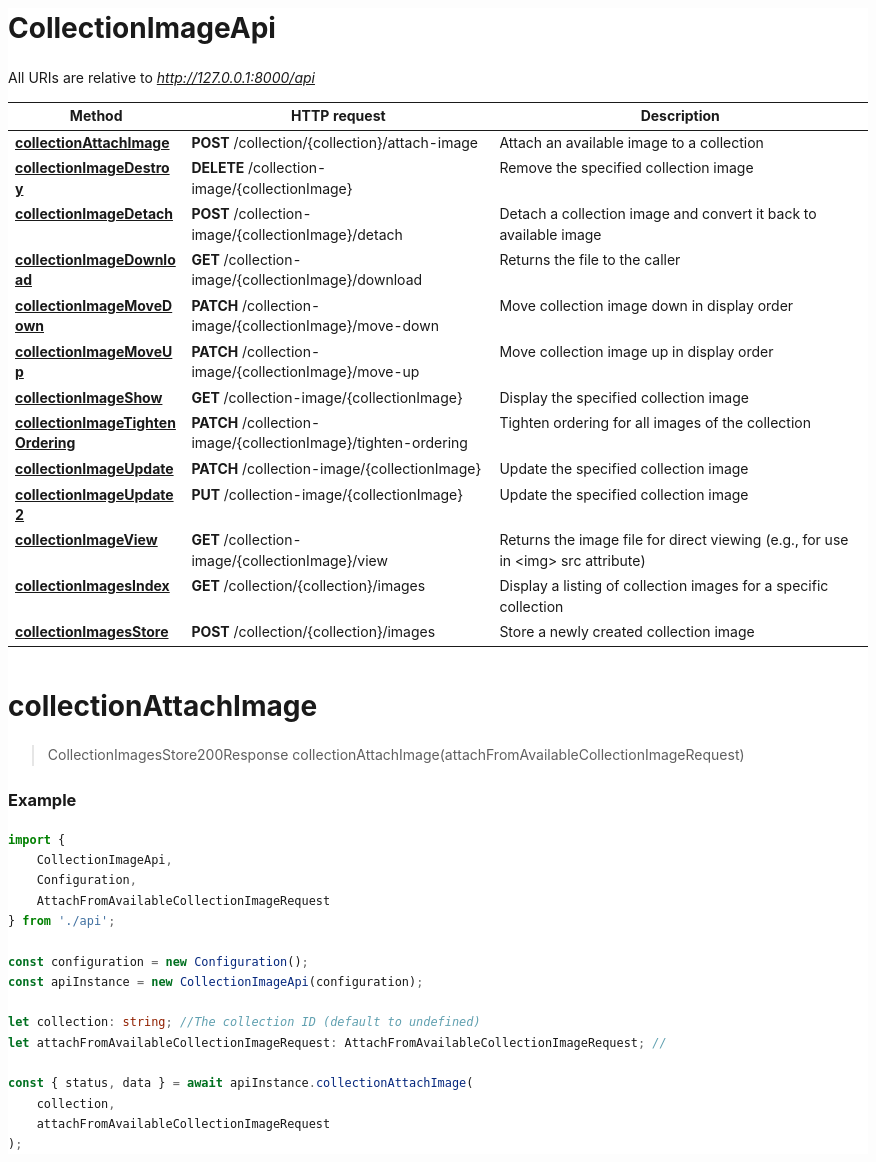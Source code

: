 # CollectionImageApi

All URIs are relative to *http://127.0.0.1:8000/api*

|Method | HTTP request | Description|
|------------- | ------------- | -------------|
|[**collectionAttachImage**](#collectionattachimage) | **POST** /collection/{collection}/attach-image | Attach an available image to a collection|
|[**collectionImageDestroy**](#collectionimagedestroy) | **DELETE** /collection-image/{collectionImage} | Remove the specified collection image|
|[**collectionImageDetach**](#collectionimagedetach) | **POST** /collection-image/{collectionImage}/detach | Detach a collection image and convert it back to available image|
|[**collectionImageDownload**](#collectionimagedownload) | **GET** /collection-image/{collectionImage}/download | Returns the file to the caller|
|[**collectionImageMoveDown**](#collectionimagemovedown) | **PATCH** /collection-image/{collectionImage}/move-down | Move collection image down in display order|
|[**collectionImageMoveUp**](#collectionimagemoveup) | **PATCH** /collection-image/{collectionImage}/move-up | Move collection image up in display order|
|[**collectionImageShow**](#collectionimageshow) | **GET** /collection-image/{collectionImage} | Display the specified collection image|
|[**collectionImageTightenOrdering**](#collectionimagetightenordering) | **PATCH** /collection-image/{collectionImage}/tighten-ordering | Tighten ordering for all images of the collection|
|[**collectionImageUpdate**](#collectionimageupdate) | **PATCH** /collection-image/{collectionImage} | Update the specified collection image|
|[**collectionImageUpdate2**](#collectionimageupdate2) | **PUT** /collection-image/{collectionImage} | Update the specified collection image|
|[**collectionImageView**](#collectionimageview) | **GET** /collection-image/{collectionImage}/view | Returns the image file for direct viewing (e.g., for use in &lt;img&gt; src attribute)|
|[**collectionImagesIndex**](#collectionimagesindex) | **GET** /collection/{collection}/images | Display a listing of collection images for a specific collection|
|[**collectionImagesStore**](#collectionimagesstore) | **POST** /collection/{collection}/images | Store a newly created collection image|

# **collectionAttachImage**
> CollectionImagesStore200Response collectionAttachImage(attachFromAvailableCollectionImageRequest)


### Example

```typescript
import {
    CollectionImageApi,
    Configuration,
    AttachFromAvailableCollectionImageRequest
} from './api';

const configuration = new Configuration();
const apiInstance = new CollectionImageApi(configuration);

let collection: string; //The collection ID (default to undefined)
let attachFromAvailableCollectionImageRequest: AttachFromAvailableCollectionImageRequest; //

const { status, data } = await apiInstance.collectionAttachImage(
    collection,
    attachFromAvailableCollectionImageRequest
);
```
